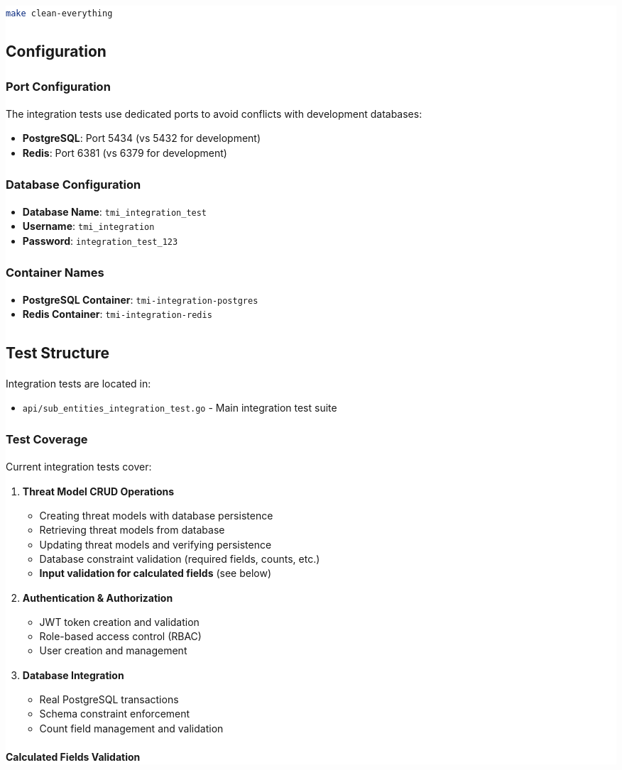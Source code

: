```bash
make clean-everything
```

## Configuration

### Port Configuration

The integration tests use dedicated ports to avoid conflicts with development databases:

- **PostgreSQL**: Port 5434 (vs 5432 for development)
- **Redis**: Port 6381 (vs 6379 for development)

### Database Configuration

- **Database Name**: `tmi_integration_test`
- **Username**: `tmi_integration`
- **Password**: `integration_test_123`

### Container Names

- **PostgreSQL Container**: `tmi-integration-postgres`
- **Redis Container**: `tmi-integration-redis`

## Test Structure

Integration tests are located in:

- `api/sub_entities_integration_test.go` - Main integration test suite

### Test Coverage

Current integration tests cover:

1. **Threat Model CRUD Operations**

   - Creating threat models with database persistence
   - Retrieving threat models from database
   - Updating threat models and verifying persistence
   - Database constraint validation (required fields, counts, etc.)
   - **Input validation for calculated fields** (see below)

2. **Authentication & Authorization**

   - JWT token creation and validation
   - Role-based access control (RBAC)
   - User creation and management

3. **Database Integration**
   - Real PostgreSQL transactions
   - Schema constraint enforcement
   - Count field management and validation

#### Calculated Fields Validation
